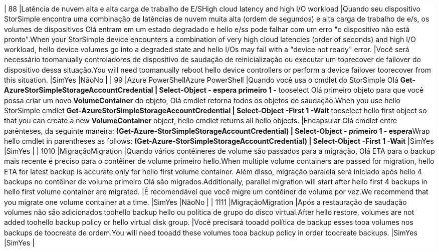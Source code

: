 | <span data-ttu-id="29d3d-297">8</span><span class="sxs-lookup"><span data-stu-id="29d3d-297">8</span></span> |<span data-ttu-id="29d3d-298">Latência de nuvem alta e alta carga de trabalho de E/S</span><span class="sxs-lookup"><span data-stu-id="29d3d-298">High cloud latency and high I/O workload</span></span> |<span data-ttu-id="29d3d-299">Quando seu dispositivo StorSimple encontra uma combinação de latências de nuvem muita alta (ordem de segundos) e alta carga de trabalho de e/s, os volumes de dispositivos Olá entram em um estado degradado e hello e/ss pode falhar com um erro "o dispositivo não está pronto".</span><span class="sxs-lookup"><span data-stu-id="29d3d-299">When your StorSimple device encounters a combination of very high cloud latencies (order of seconds) and high I/O workload, hello device volumes go into a degraded state and hello I/Os may fail with a "device not ready" error.</span></span> |<span data-ttu-id="29d3d-300">Você será necessário toomanually controladores de dispositivo de saudação de reinicialização ou executar um toorecover de failover do dispositivo dessa situação.</span><span class="sxs-lookup"><span data-stu-id="29d3d-300">You will need toomanually reboot hello device controllers or perform a device failover toorecover from this situation.</span></span> |<span data-ttu-id="29d3d-301">Sim</span><span class="sxs-lookup"><span data-stu-id="29d3d-301">Yes</span></span> |<span data-ttu-id="29d3d-302">Não</span><span class="sxs-lookup"><span data-stu-id="29d3d-302">No</span></span> |
| <span data-ttu-id="29d3d-303">9</span><span class="sxs-lookup"><span data-stu-id="29d3d-303">9</span></span> |<span data-ttu-id="29d3d-304">Azure PowerShell</span><span class="sxs-lookup"><span data-stu-id="29d3d-304">Azure PowerShell</span></span> |<span data-ttu-id="29d3d-305">Quando você usa o cmdlet do StorSimple Olá **Get-AzureStorSimpleStorageAccountCredential &#124; Select-Object - espera primeiro 1 -** tooselect Olá primeiro objeto para que você possa criar um novo **VolumeContainer** do objeto, Olá cmdlet retorna todos os objetos de saudação.</span><span class="sxs-lookup"><span data-stu-id="29d3d-305">When you use hello StorSimple cmdlet **Get-AzureStorSimpleStorageAccountCredential &#124; Select-Object -First 1 -Wait** tooselect hello first object so that you can create a new **VolumeContainer** object, hello cmdlet returns all hello objects.</span></span> |<span data-ttu-id="29d3d-306">Encapsular Olá cmdlet entre parênteses, da seguinte maneira: **(Get-Azure-StorSimpleStorageAccountCredential) &#124; Select-Object - primeiro 1 - espera**</span><span class="sxs-lookup"><span data-stu-id="29d3d-306">Wrap hello cmdlet in parentheses as follows: **(Get-Azure-StorSimpleStorageAccountCredential) &#124; Select-Object -First 1 -Wait**</span></span> |<span data-ttu-id="29d3d-307">Sim</span><span class="sxs-lookup"><span data-stu-id="29d3d-307">Yes</span></span> |<span data-ttu-id="29d3d-308">Sim</span><span class="sxs-lookup"><span data-stu-id="29d3d-308">Yes</span></span> |
| <span data-ttu-id="29d3d-309">10</span><span class="sxs-lookup"><span data-stu-id="29d3d-309">10</span></span> |<span data-ttu-id="29d3d-310">Migração</span><span class="sxs-lookup"><span data-stu-id="29d3d-310">Migration</span></span> |<span data-ttu-id="29d3d-311">Quando vários contêineres de volume são passados para a migração, Olá ETA para o backup mais recente é preciso para o contêiner de volume primeiro hello.</span><span class="sxs-lookup"><span data-stu-id="29d3d-311">When multiple volume containers are passed for migration, hello ETA for latest backup is accurate only for hello first volume container.</span></span> <span data-ttu-id="29d3d-312">Além disso, migração paralela será iniciado após hello 4 backups no contêiner de volume primeiro Olá são migrados.</span><span class="sxs-lookup"><span data-stu-id="29d3d-312">Additionally, parallel migration will start after hello first 4 backups in hello first volume container are migrated.</span></span> |<span data-ttu-id="29d3d-313">É recomendável que você migre um contêiner de volume por vez.</span><span class="sxs-lookup"><span data-stu-id="29d3d-313">We recommend that you migrate one volume container at a time.</span></span> |<span data-ttu-id="29d3d-314">Sim</span><span class="sxs-lookup"><span data-stu-id="29d3d-314">Yes</span></span> |<span data-ttu-id="29d3d-315">Não</span><span class="sxs-lookup"><span data-stu-id="29d3d-315">No</span></span> |
| <span data-ttu-id="29d3d-316">11</span><span class="sxs-lookup"><span data-stu-id="29d3d-316">11</span></span> |<span data-ttu-id="29d3d-317">Migração</span><span class="sxs-lookup"><span data-stu-id="29d3d-317">Migration</span></span> |<span data-ttu-id="29d3d-318">Após a restauração de saudação volumes não são adicionados toohello backup hello ou política de grupo do disco virtual.</span><span class="sxs-lookup"><span data-stu-id="29d3d-318">After hello restore, volumes are not added toohello backup policy or hello virtual disk group.</span></span> |<span data-ttu-id="29d3d-319">Você precisará tooadd política de backup esses tooa volumes nos backups de toocreate de ordem.</span><span class="sxs-lookup"><span data-stu-id="29d3d-319">You will need tooadd these volumes tooa backup policy in order toocreate backups.</span></span> |<span data-ttu-id="29d3d-320">Sim</span><span class="sxs-lookup"><span data-stu-id="29d3d-320">Yes</span></span> |<span data-ttu-id="29d3d-321">Sim</span><span class="sxs-lookup"><span data-stu-id="29d3d-321">Yes</span></span> |